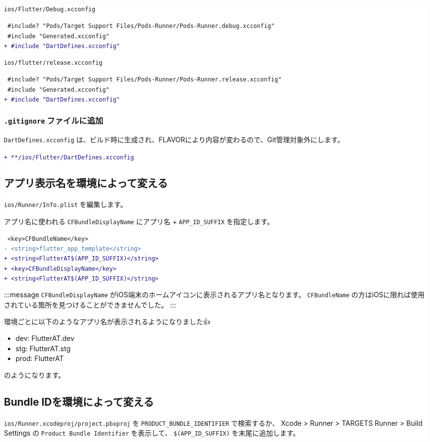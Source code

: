 `ios/Flutter/Debug.xcconfig`
```diff xcconfig
 #include? "Pods/Target Support Files/Pods-Runner/Pods-Runner.debug.xcconfig"
 #include "Generated.xcconfig"
+ #include "DartDefines.xcconfig"
```

`ios/flutter/release.xcconfig`
```diff xcconfig
 #include? "Pods/Target Support Files/Pods-Runner/Pods-Runner.release.xcconfig"
 #include "Generated.xcconfig"
+ #include "DartDefines.xcconfig"
```

### `.gitignore` ファイルに追加
`DartDefines.xcconfig` は、ビルド時に生成され、FLAVORにより内容が変わるので、Git管理対象外にします。
```diff gitignore
+ **/ios/Flutter/DartDefines.xcconfig
```

## アプリ表示名を環境によって変える
`ios/Runner/Info.plist` を編集します。

アプリ名に使われる `CFBundleDisplayName` にアプリ名 + `APP_ID_SUFFIX` を指定します。

```diff plist
 <key>CFBundleName</key>
- <string>flutter_app_template</string>
+ <string>FlutterAT$(APP_ID_SUFFIX)</string>
+ <key>CFBundleDisplayName</key>
+ <string>FlutterAT$(APP_ID_SUFFIX)</string>
```

:::message
`CFBundleDisplayName` がiOS端末のホームアイコンに表示されるアプリ名となります。
`CFBundleName` の方はiOSに限れば使用されている箇所を見つけることができませんでした。
:::

環境ごとに以下のようなアプリ名が表示されるようになりました👍
- dev: FlutterAT.dev
- stg: FlutterAT.stg
- prod: FlutterAT

のようになります。

## Bundle IDを環境によって変える
`ios/Runner.xcodeproj/project.pbxproj` を `PRODUCT_BUNDLE_IDENTIFIER` で検索するか、
Xcode > Runner > TARGETS Runner > Build Settings の `Product Bundle Identifier` を表示して、
`$(APP_ID_SUFFIX)` を末尾に追加します。
